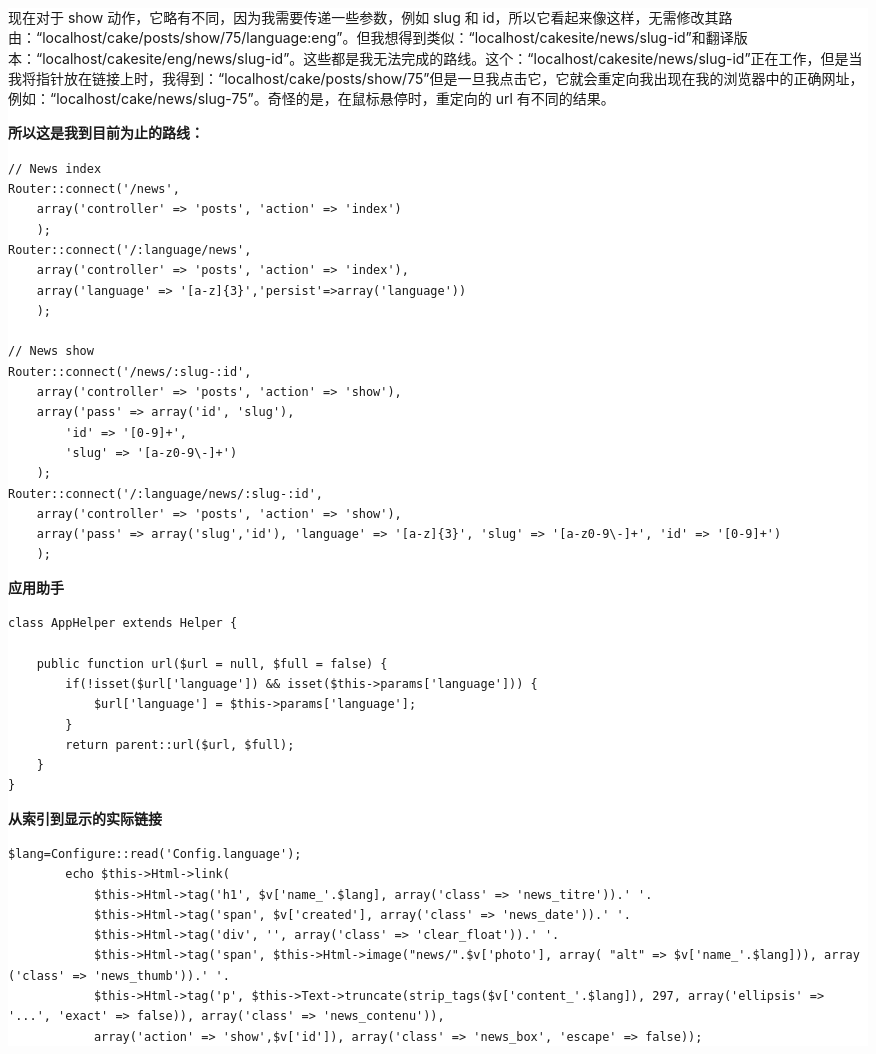 现在对于 show 动作，它略有不同，因为我需要传递一些参数，例如 slug 和 id，所以它看起来像这样，无需修改其路由：“localhost/cake/posts/show/75/language:eng”。但我想得到类似：“localhost/cakesite/news/slug-id”和翻译版本：“localhost/cakesite/eng/news/slug-id”。这些都是我无法完成的路线。这个：“localhost/cakesite/news/slug-id”正在工作，但是当我将指针放在链接上时，我得到：“localhost/cake/posts/show/75”但是一旦我点击它，它就会重定向我出现在我的浏览器中的正确网址，例如：“localhost/cake/news/slug-75”。奇怪的是，在鼠标悬停时，重定向的 url 有不同的结果。

**所以这是我到目前为止的路线：**

```
// News index
Router::connect('/news',
    array('controller' => 'posts', 'action' => 'index')
    );
Router::connect('/:language/news',
    array('controller' => 'posts', 'action' => 'index'),
    array('language' => '[a-z]{3}','persist'=>array('language'))
    );

// News show
Router::connect('/news/:slug-:id',
    array('controller' => 'posts', 'action' => 'show'),
    array('pass' => array('id', 'slug'),
        'id' => '[0-9]+',
        'slug' => '[a-z0-9\-]+')
    );
Router::connect('/:language/news/:slug-:id',
    array('controller' => 'posts', 'action' => 'show'),
    array('pass' => array('slug','id'), 'language' => '[a-z]{3}', 'slug' => '[a-z0-9\-]+', 'id' => '[0-9]+')
    ); 
```

**应用助手**

```
class AppHelper extends Helper {

    public function url($url = null, $full = false) {
        if(!isset($url['language']) && isset($this->params['language'])) {
            $url['language'] = $this->params['language'];
        }
        return parent::url($url, $full);
    }
} 
```

**从索引到显示的实际链接**

```
$lang=Configure::read('Config.language');
        echo $this->Html->link(
            $this->Html->tag('h1', $v['name_'.$lang], array('class' => 'news_titre')).' '.
            $this->Html->tag('span', $v['created'], array('class' => 'news_date')).' '.
            $this->Html->tag('div', '', array('class' => 'clear_float')).' '.
            $this->Html->tag('span', $this->Html->image("news/".$v['photo'], array( "alt" => $v['name_'.$lang])), array('class' => 'news_thumb')).' '.
            $this->Html->tag('p', $this->Text->truncate(strip_tags($v['content_'.$lang]), 297, array('ellipsis' => '...', 'exact' => false)), array('class' => 'news_contenu')),
            array('action' => 'show',$v['id']), array('class' => 'news_box', 'escape' => false)); 
```
